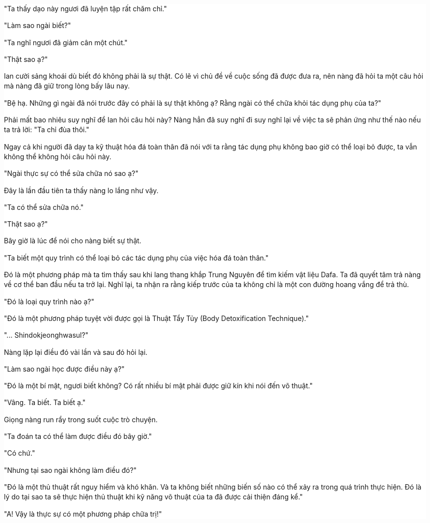 "Ta thấy dạo này ngươi đã luyện tập rất chăm chỉ."

"Làm sao ngài biết?"

"Ta nghĩ ngươi đã giảm cân một chút."

"Thật sao ạ?"

Ian cười sảng khoái dù biết đó không phải là sự thật. Có lẽ vì chủ đề về cuộc sống đã được đưa ra, nên nàng đã hỏi ta một câu hỏi mà nàng đã giữ trong lòng bấy lâu nay.

"Bệ hạ. Những gì ngài đã nói trước đây có phải là sự thật không ạ? Rằng ngài có thể chữa khỏi tác dụng phụ của ta?"

Phải mất bao nhiêu suy nghĩ để Ian hỏi câu hỏi này? Nàng hẳn đã suy nghĩ đi suy nghĩ lại về việc ta sẽ phản ứng như thế nào nếu ta trả lời: "Ta chỉ đùa thôi."

Ngay cả khi người đã dạy ta kỹ thuật hóa đá toàn thân đã nói với ta rằng tác dụng phụ không bao giờ có thể loại bỏ được, ta vẫn không thể không hỏi câu hỏi này.

"Ngài thực sự có thể sửa chữa nó sao ạ?"

Đây là lần đầu tiên ta thấy nàng lo lắng như vậy.

"Ta có thể sửa chữa nó."

"Thật sao ạ?"

Bây giờ là lúc để nói cho nàng biết sự thật.

"Ta biết một quy trình có thể loại bỏ các tác dụng phụ của việc hóa đá toàn thân."

Đó là một phương pháp mà ta tìm thấy sau khi lang thang khắp Trung Nguyên để tìm kiếm vật liệu Dafa. Ta đã quyết tâm trả nàng về cơ thể ban đầu nếu ta trở lại. Nghĩ lại, ta nhận ra rằng kiếp trước của ta không chỉ là một con đường hoang vắng để trả thù.

"Đó là loại quy trình nào ạ?"

"Đó là một phương pháp tuyệt vời được gọi là Thuật Tẩy Tủy (Body Detoxification Technique)."

"... Shindokjeonghwasul?"

Nàng lặp lại điều đó vài lần và sau đó hỏi lại.

"Làm sao ngài học được điều này ạ?"

"Đó là một bí mật, ngươi biết không? Có rất nhiều bí mật phải được giữ kín khi nói đến võ thuật."

"Vâng. Ta biết. Ta biết ạ."

Giọng nàng run rẩy trong suốt cuộc trò chuyện.

"Ta đoán ta có thể làm được điều đó bây giờ."

"Có chứ."

"Nhưng tại sao ngài không làm điều đó?"

"Đó là một thủ thuật rất nguy hiểm và khó khăn. Và ta không biết những biến số nào có thể xảy ra trong quá trình thực hiện. Đó là lý do tại sao ta sẽ thực hiện thủ thuật khi kỹ năng võ thuật của ta đã được cải thiện đáng kể."

"A! Vậy là thực sự có một phương pháp chữa trị!"
